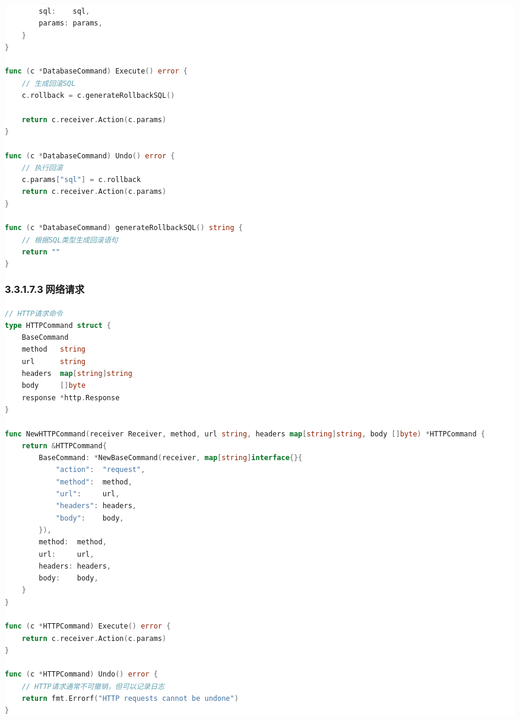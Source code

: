 ```go
        sql:    sql,
        params: params,
    }
}

func (c *DatabaseCommand) Execute() error {
    // 生成回滚SQL
    c.rollback = c.generateRollbackSQL()
    
    return c.receiver.Action(c.params)
}

func (c *DatabaseCommand) Undo() error {
    // 执行回滚
    c.params["sql"] = c.rollback
    return c.receiver.Action(c.params)
}

func (c *DatabaseCommand) generateRollbackSQL() string {
    // 根据SQL类型生成回滚语句
    return ""
}

```

### 3.3.1.7.3 网络请求

```go
// HTTP请求命令
type HTTPCommand struct {
    BaseCommand
    method   string
    url      string
    headers  map[string]string
    body     []byte
    response *http.Response
}

func NewHTTPCommand(receiver Receiver, method, url string, headers map[string]string, body []byte) *HTTPCommand {
    return &HTTPCommand{
        BaseCommand: *NewBaseCommand(receiver, map[string]interface{}{
            "action":  "request",
            "method":  method,
            "url":     url,
            "headers": headers,
            "body":    body,
        }),
        method:  method,
        url:     url,
        headers: headers,
        body:    body,
    }
}

func (c *HTTPCommand) Execute() error {
    return c.receiver.Action(c.params)
}

func (c *HTTPCommand) Undo() error {
    // HTTP请求通常不可撤销，但可以记录日志
    return fmt.Errorf("HTTP requests cannot be undone")
}
```